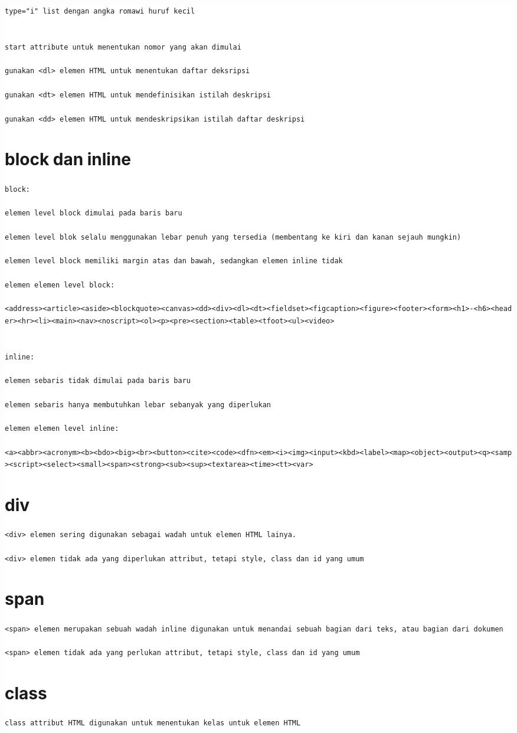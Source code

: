     type="i" list dengan angka romawi huruf kecil


    start attribute untuk menentukan nomor yang akan dimulai

    gunakan <dl> elemen HTML untuk menentukan daftar deksripsi

    gunakan <dt> elemen HTML untuk mendefinisikan istilah deskripsi 
    
    gunakan <dd> elemen HTML untuk mendeskripsikan istilah daftar deskripsi


# block dan inline


    block:

    elemen level block dimulai pada baris baru

    elemen level blok selalu menggunakan lebar penuh yang tersedia (membentang ke kiri dan kanan sejauh mungkin)

    elemen level block memiliki margin atas dan bawah, sedangkan elemen inline tidak

    elemen elemen level block:

    <address><article><aside><blockquote><canvas><dd><div><dl><dt><fieldset><figcaption><figure><footer><form><h1>-<h6><header><hr><li><main><nav><noscript><ol><p><pre><section><table><tfoot><ul><video>


    inline:

    elemen sebaris tidak dimulai pada baris baru

    elemen sebaris hanya membutuhkan lebar sebanyak yang diperlukan

    elemen elemen level inline:

    <a><abbr><acronym><b><bdo><big><br><button><cite><code><dfn><em><i><img><input><kbd><label><map><object><output><q><samp><script><select><small><span><strong><sub><sup><textarea><time><tt><var>

    
# div

    <div> elemen sering digunakan sebagai wadah untuk elemen HTML lainya.

    <div> elemen tidak ada yang diperlukan attribut, tetapi style, class dan id yang umum

# span

    <span> elemen merupakan sebuah wadah inline digunakan untuk menandai sebuah bagian dari teks, atau bagian dari dokumen

    <span> elemen tidak ada yang perlukan attribut, tetapi style, class dan id yang umum

# class

    class attribut HTML digunakan untuk menentukan kelas untuk elemen HTML

